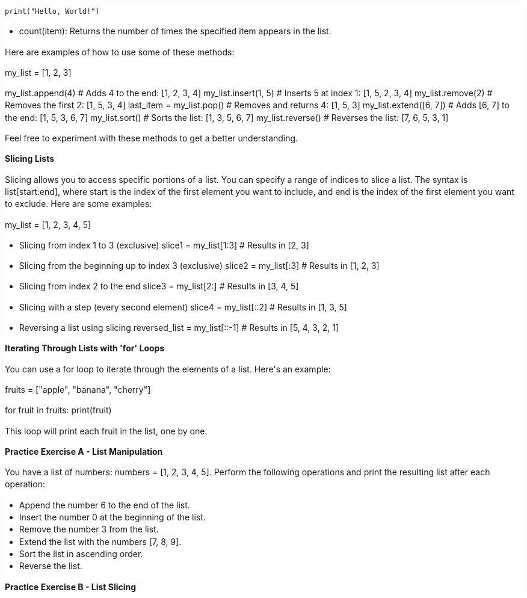 ```print("Hello, World!")```
- count(item): Returns the number of times the specified item appears in the list.

Here are examples of how to use some of these methods:

my_list = [1, 2, 3]

my_list.append(4)        # Adds 4 to the end: [1, 2, 3, 4]
my_list.insert(1, 5)     # Inserts 5 at index 1: [1, 5, 2, 3, 4]
my_list.remove(2)        # Removes the first 2: [1, 5, 3, 4]
last_item = my_list.pop()  # Removes and returns 4: [1, 5, 3]
my_list.extend([6, 7])   # Adds [6, 7] to the end: [1, 5, 3, 6, 7]
my_list.sort()           # Sorts the list: [1, 3, 5, 6, 7]
my_list.reverse()        # Reverses the list: [7, 6, 5, 3, 1]

Feel free to experiment with these methods to get a better understanding.

**Slicing Lists**

Slicing allows you to access specific portions of a list. You can specify a range of indices to slice a list. The syntax is list[start:end], where start is the index of the first element you want to include, and end is the index of the first element you want to exclude. Here are some examples:

my_list = [1, 2, 3, 4, 5]

* Slicing from index 1 to 3 (exclusive)
slice1 = my_list[1:3]  # Results in [2, 3]

* Slicing from the beginning up to index 3 (exclusive)
slice2 = my_list[:3]   # Results in [1, 2, 3]

* Slicing from index 2 to the end
slice3 = my_list[2:]   # Results in [3, 4, 5]

* Slicing with a step (every second element)
slice4 = my_list[::2]  # Results in [1, 3, 5]

* Reversing a list using slicing
reversed_list = my_list[::-1]  # Results in [5, 4, 3, 2, 1]

**Iterating Through Lists with 'for' Loops**

You can use a for loop to iterate through the elements of a list. Here's an example:

fruits = ["apple", "banana", "cherry"]

for fruit in fruits:
    print(fruit)

This loop will print each fruit in the list, one by one.

**Practice Exercise A - List Manipulation**

You have a list of numbers: numbers = [1, 2, 3, 4, 5]. Perform the following operations and print the resulting list after each operation:

- Append the number 6 to the end of the list.
- Insert the number 0 at the beginning of the list.
- Remove the number 3 from the list.
- Extend the list with the numbers [7, 8, 9].
- Sort the list in ascending order.
- Reverse the list.

**Practice Exercise B - List Slicing**
```